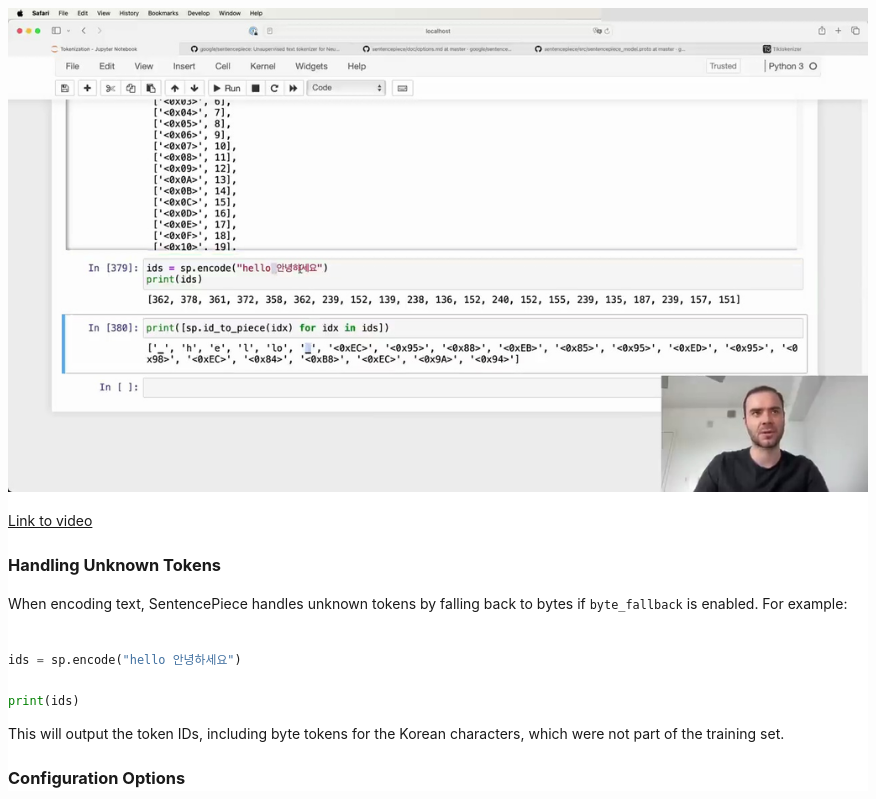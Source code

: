 <img src="06026.jpg"/>

<a href="https://www.youtube.com/watch?v=zduSFxRajkE&t=6026s">Link to video</a>



### Handling Unknown Tokens



When encoding text, SentencePiece handles unknown tokens by falling back to bytes if `byte_fallback` is enabled. For example:



```python

ids = sp.encode("hello 안녕하세요")

print(ids)

```



This will output the token IDs, including byte tokens for the Korean characters, which were not part of the training set.



### Configuration Options


